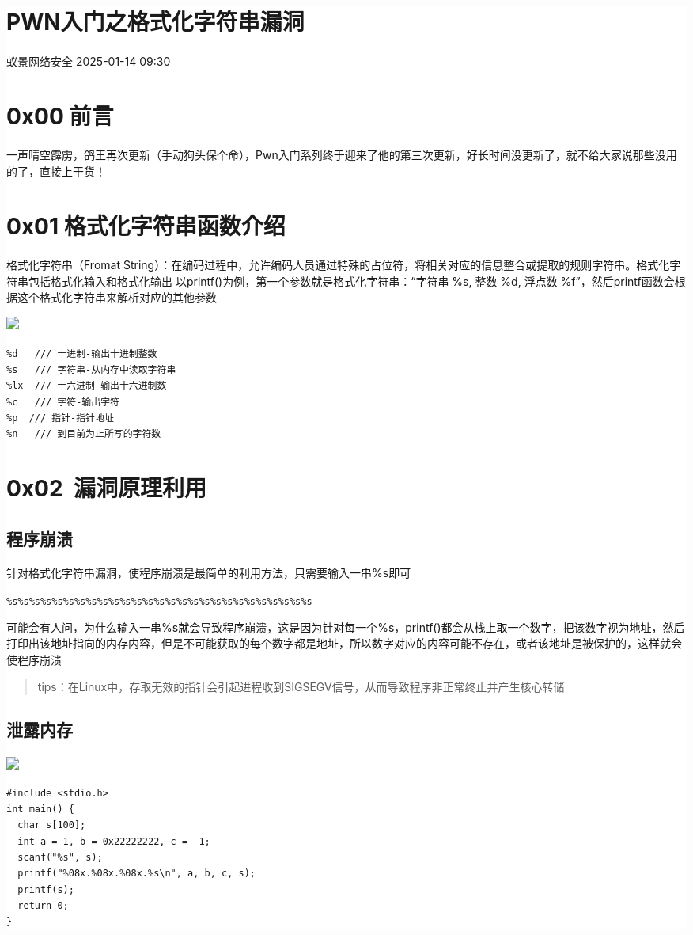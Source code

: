 #  PWN入门之格式化字符串漏洞   
 蚁景网络安全   2025-01-14 09:30  
  
# 0x00 前言  
  
一声晴空霹雳，鸽王再次更新（手动狗头保个命），Pwn入门系列终于迎来了他的第三次更新，好长时间没更新了，就不给大家说那些没用的了，直接上干货！  
  
# 0x01 格式化字符串函数介绍  
  
格式化字符串（Fromat String）：在编码过程中，允许编码人员通过特殊的占位符，将相关对应的信息整合或提取的规则字符串。格式化字符串包括格式化输入和格式化输出
以printf()为例，第一个参数就是格式化字符串：“字符串 %s, 整数 %d, 浮点数 %f”，然后printf函数会根据这个格式化字符串来解析对应的其他参数  
  
![](https://mmbiz.qpic.cn/mmbiz_png/rTicZ9Hibb6RVk9wp1dweolbZHwBlpQib7248LO1F6LWd8erjPzRicRMfhtuicIpNYcvxN1n4f9APDaXO4PdarUlMCQ/640?wx_fmt=png&from=appmsg "")  
```
%d   /// 十进制-输出十进制整数
%s   /// 字符串-从内存中读取字符串
%lx  /// 十六进制-输出十六进制数
%c   /// 字符-输出字符
%p  /// 指针-指针地址
%n   /// 到目前为止所写的字符数

```  
# 0x02  漏洞原理利用  
## 程序崩溃  
  
针对格式化字符串漏洞，使程序崩溃是最简单的利用方法，只需要输入一串%s即可  
```
%s%s%s%s%s%s%s%s%s%s%s%s%s%s%s%s%s%s%s%s%s%s%s%s%s%s%s

```  
  
可能会有人问，为什么输入一串%s就会导致程序崩溃，这是因为针对每一个%s，printf()都会从栈上取一个数字，把该数字视为地址，然后打印出该地址指向的内存内容，但是不可能获取的每个数字都是地址，所以数字对应的内容可能不存在，或者该地址是被保护的，这样就会使程序崩溃  
>   
> tips：在Linux中，存取无效的指针会引起进程收到SIGSEGV信号，从而导致程序非正常终止并产生核心转储  
  
## 泄露内存  
  
![](https://mmbiz.qpic.cn/mmbiz_png/rTicZ9Hibb6RVk9wp1dweolbZHwBlpQib72HqD5xMBTVricMRu0aFqgFxKCGrmX1n2SV1sa7HxChnJV0JIW3BWPlew/640?wx_fmt=png&from=appmsg "")  
```
#include <stdio.h>
int main() {
  char s[100];
  int a = 1, b = 0x22222222, c = -1;
  scanf("%s", s);
  printf("%08x.%08x.%08x.%s\n", a, b, c, s);
  printf(s);
  return 0;
}

```  
  